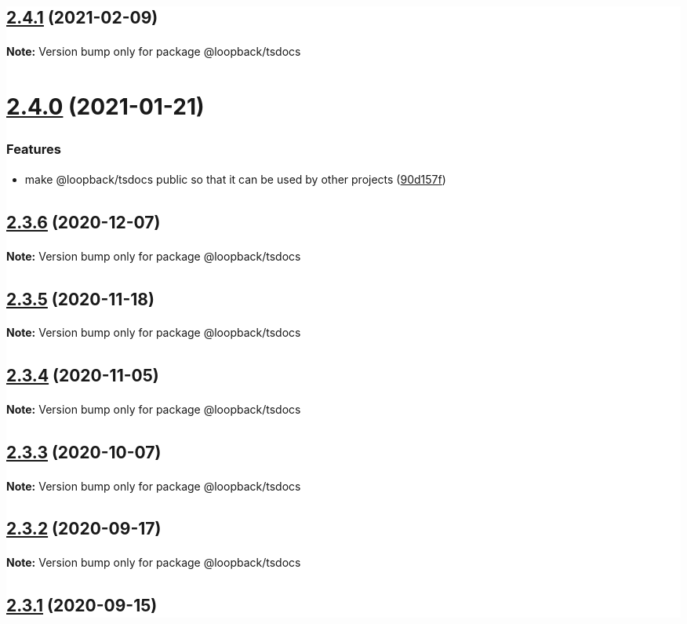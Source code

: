 ## [2.4.1](https://github.com/loopbackio/loopback-next/compare/@loopback/tsdocs@2.4.0...@loopback/tsdocs@2.4.1) (2021-02-09)

**Note:** Version bump only for package @loopback/tsdocs

# [2.4.0](https://github.com/loopbackio/loopback-next/compare/@loopback/tsdocs@2.3.6...@loopback/tsdocs@2.4.0) (2021-01-21)

### Features

- make @loopback/tsdocs public so that it can be used by other projects
  ([90d157f](https://github.com/loopbackio/loopback-next/commit/90d157f2762f8c61199ade35014bebc45e7a3d2f))

## [2.3.6](https://github.com/loopbackio/loopback-next/compare/@loopback/tsdocs@2.3.5...@loopback/tsdocs@2.3.6) (2020-12-07)

**Note:** Version bump only for package @loopback/tsdocs

## [2.3.5](https://github.com/loopbackio/loopback-next/compare/@loopback/tsdocs@2.3.4...@loopback/tsdocs@2.3.5) (2020-11-18)

**Note:** Version bump only for package @loopback/tsdocs

## [2.3.4](https://github.com/loopbackio/loopback-next/compare/@loopback/tsdocs@2.3.3...@loopback/tsdocs@2.3.4) (2020-11-05)

**Note:** Version bump only for package @loopback/tsdocs

## [2.3.3](https://github.com/loopbackio/loopback-next/compare/@loopback/tsdocs@2.3.2...@loopback/tsdocs@2.3.3) (2020-10-07)

**Note:** Version bump only for package @loopback/tsdocs

## [2.3.2](https://github.com/loopbackio/loopback-next/compare/@loopback/tsdocs@2.3.1...@loopback/tsdocs@2.3.2) (2020-09-17)

**Note:** Version bump only for package @loopback/tsdocs

## [2.3.1](https://github.com/loopbackio/loopback-next/compare/@loopback/tsdocs@2.3.0...@loopback/tsdocs@2.3.1) (2020-09-15)
